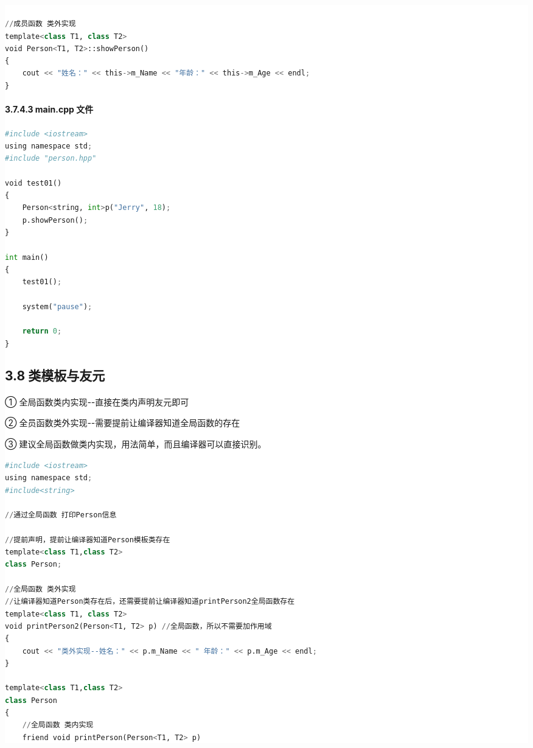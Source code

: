```python

//成员函数 类外实现
template<class T1, class T2>
void Person<T1, T2>::showPerson()
{
    cout << "姓名：" << this->m_Name << "年龄：" << this->m_Age << endl;
}
```

#### 3.7.4.3 main.cpp 文件


```python
#include <iostream>
using namespace std;
#include "person.hpp"                         

void test01()
{
    Person<string, int>p("Jerry", 18);
    p.showPerson();
}

int main()
{
    test01();

    system("pause");

    return 0;
}
```

## 3.8 类模板与友元

① 全局函数类内实现--直接在类内声明友元即可

② 全员函数类外实现--需要提前让编译器知道全局函数的存在

③ 建议全局函数做类内实现，用法简单，而且编译器可以直接识别。


```python
#include <iostream>
using namespace std;
#include<string>

//通过全局函数 打印Person信息

//提前声明，提前让编译器知道Person模板类存在
template<class T1,class T2>
class Person;

//全局函数 类外实现
//让编译器知道Person类存在后，还需要提前让编译器知道printPerson2全局函数存在
template<class T1, class T2>
void printPerson2(Person<T1, T2> p) //全局函数，所以不需要加作用域
{
    cout << "类外实现--姓名：" << p.m_Name << " 年龄：" << p.m_Age << endl;
}

template<class T1,class T2>
class Person
{
    //全局函数 类内实现
    friend void printPerson(Person<T1, T2> p)
```